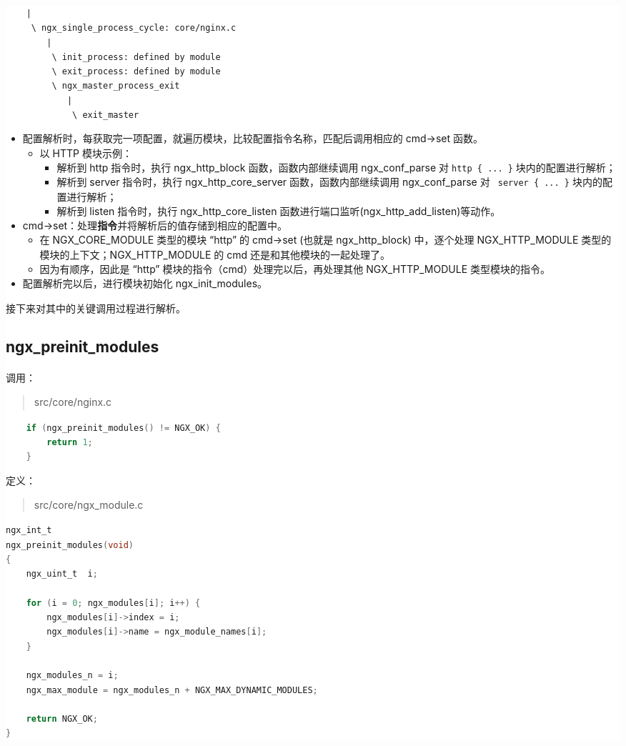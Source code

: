 ```
    |
     \ ngx_single_process_cycle: core/nginx.c
        |
         \ init_process: defined by module
         \ exit_process: defined by module
         \ ngx_master_process_exit
            |
             \ exit_master
```

- 配置解析时，每获取完一项配置，就遍历模块，比较配置指令名称，匹配后调用相应的 cmd->set 函数。
  - 以 HTTP 模块示例：
    - 解析到 http 指令时，执行 ngx_http_block 函数，函数内部继续调用 ngx_conf_parse 对 `http { ... }` 块内的配置进行解析；
    - 解析到 server 指令时，执行 ngx_http_core_server 函数，函数内部继续调用 ngx_conf_parse 对 ` server { ... }` 块内的配置进行解析；
    - 解析到 listen 指令时，执行 ngx_http_core_listen 函数进行端口监听(ngx_http_add_listen)等动作。
- cmd->set：处理**指令**并将解析后的值存储到相应的配置中。
    - 在 NGX_CORE_MODULE 类型的模块 “http” 的 cmd->set (也就是 ngx_http_block) 中，逐个处理 NGX_HTTP_MODULE 类型的模块的上下文；NGX_HTTP_MODULE 的 cmd 还是和其他模块的一起处理了。
    - 因为有顺序，因此是 “http” 模块的指令（cmd）处理完以后，再处理其他 NGX_HTTP_MODULE 类型模块的指令。
- 配置解析完以后，进行模块初始化 ngx_init_modules。

接下来对其中的关键调用过程进行解析。

## ngx_preinit_modules

调用：

> src/core/nginx.c

```c
    if (ngx_preinit_modules() != NGX_OK) {
        return 1;
    }
```

定义：

> src/core/ngx_module.c

```c
ngx_int_t
ngx_preinit_modules(void)
{
    ngx_uint_t  i;

    for (i = 0; ngx_modules[i]; i++) {
        ngx_modules[i]->index = i;
        ngx_modules[i]->name = ngx_module_names[i];
    }

    ngx_modules_n = i;
    ngx_max_module = ngx_modules_n + NGX_MAX_DYNAMIC_MODULES;

    return NGX_OK;
}
```
